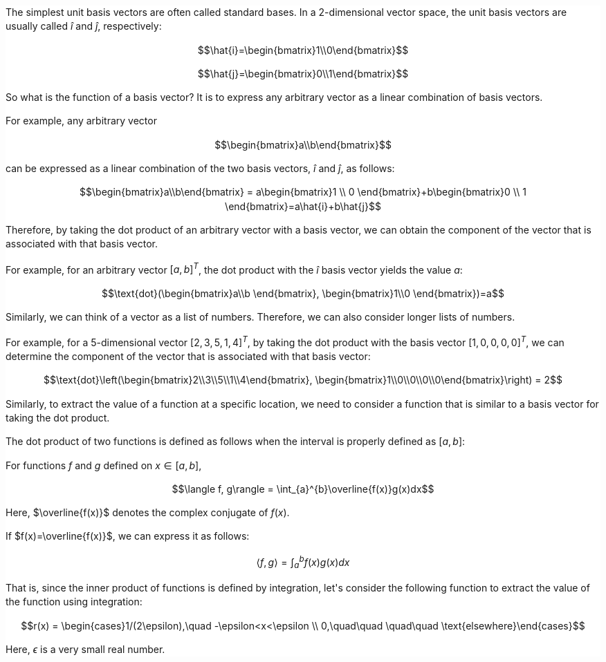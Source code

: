 The simplest unit basis vectors are often called standard bases. In a 2-dimensional vector space, the unit basis vectors are usually called $\hat{i}$ and $\hat{j}$, respectively:

$$\hat{i}=\begin{bmatrix}1\\0\end{bmatrix}$$

$$\hat{j}=\begin{bmatrix}0\\1\end{bmatrix}$$

So what is the function of a basis vector? It is to express any arbitrary vector as a linear combination of basis vectors.

For example, any arbitrary vector

$$\begin{bmatrix}a\\b\end{bmatrix}$$

can be expressed as a linear combination of the two basis vectors, $\hat{i}$ and $\hat{j}$, as follows:

$$\begin{bmatrix}a\\b\end{bmatrix} = a\begin{bmatrix}1 \\ 0 \end{bmatrix}+b\begin{bmatrix}0 \\ 1 \end{bmatrix}=a\hat{i}+b\hat{j}$$

Therefore, by taking the dot product of an arbitrary vector with a basis vector, we can obtain the component of the vector that is associated with that basis vector.

For example, for an arbitrary vector $[a,b]^T$, the dot product with the $\hat{i}$ basis vector yields the value $a$:

$$\text{dot}(\begin{bmatrix}a\\b \end{bmatrix}, \begin{bmatrix}1\\0 \end{bmatrix})=a$$

Similarly, we can think of a vector as a list of numbers. Therefore, we can also consider longer lists of numbers.

For example, for a 5-dimensional vector $[2, 3, 5, 1, 4]^T$, by taking the dot product with the basis vector $[1, 0, 0, 0, 0]^T$, we can determine the component of the vector that is associated with that basis vector:

$$\text{dot}\left(\begin{bmatrix}2\\3\\5\\1\\4\end{bmatrix}, \begin{bmatrix}1\\0\\0\\0\\0\end{bmatrix}\right) = 2$$

Similarly, to extract the value of a function at a specific location, we need to consider a function that is similar to a basis vector for taking the dot product.

The dot product of two functions is defined as follows when the interval is properly defined as $[a,b]$:

For functions $f$ and $g$ defined on $x\in[a,b]$,

$$\langle f, g\rangle = \int_{a}^{b}\overline{f(x)}g(x)dx$$

Here, $\overline{f(x)}$ denotes the complex conjugate of $f(x)$.

If $f(x)=\overline{f(x)}$, we can express it as follows:

$$\langle f, g\rangle = \int_{a}^{b}f(x)g(x)dx$$

That is, since the inner product of functions is defined by integration, let's consider the following function to extract the value of the function using integration:

$$r(x) = \begin{cases}1/(2\epsilon),\quad -\epsilon<x<\epsilon \\ 0,\quad\quad \quad\quad \text{elsewhere}\end{cases}$$

Here, $\epsilon$ is a very small real number.


[^2]: Strictly speaking, one should mention distribution theory and the concept of functionals. However, since my role is not to write a textbook but rather to provide a guide to understanding the big picture, I will skip detailed explanations of the Dirac delta function. For more information, please refer to a textbook on distribution theory.
[^3]: There are also other cases of homogeneous boundary conditions such as $u'(a)=0$, $u'(b)=0$.